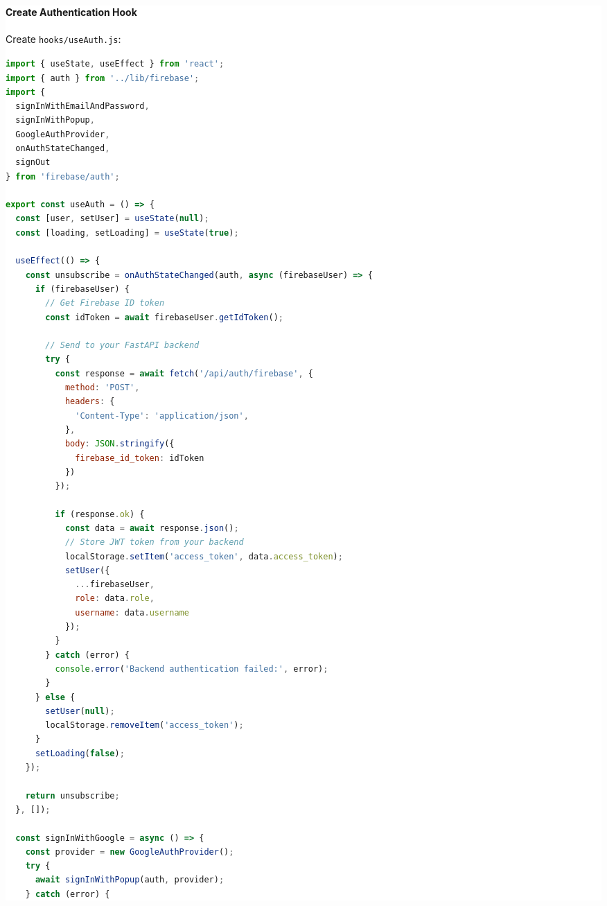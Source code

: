 #### Create Authentication Hook
Create `hooks/useAuth.js`:
```javascript
import { useState, useEffect } from 'react';
import { auth } from '../lib/firebase';
import { 
  signInWithEmailAndPassword, 
  signInWithPopup, 
  GoogleAuthProvider,
  onAuthStateChanged,
  signOut 
} from 'firebase/auth';

export const useAuth = () => {
  const [user, setUser] = useState(null);
  const [loading, setLoading] = useState(true);

  useEffect(() => {
    const unsubscribe = onAuthStateChanged(auth, async (firebaseUser) => {
      if (firebaseUser) {
        // Get Firebase ID token
        const idToken = await firebaseUser.getIdToken();
        
        // Send to your FastAPI backend
        try {
          const response = await fetch('/api/auth/firebase', {
            method: 'POST',
            headers: {
              'Content-Type': 'application/json',
            },
            body: JSON.stringify({
              firebase_id_token: idToken
            })
          });
          
          if (response.ok) {
            const data = await response.json();
            // Store JWT token from your backend
            localStorage.setItem('access_token', data.access_token);
            setUser({
              ...firebaseUser,
              role: data.role,
              username: data.username
            });
          }
        } catch (error) {
          console.error('Backend authentication failed:', error);
        }
      } else {
        setUser(null);
        localStorage.removeItem('access_token');
      }
      setLoading(false);
    });

    return unsubscribe;
  }, []);

  const signInWithGoogle = async () => {
    const provider = new GoogleAuthProvider();
    try {
      await signInWithPopup(auth, provider);
    } catch (error) {
```